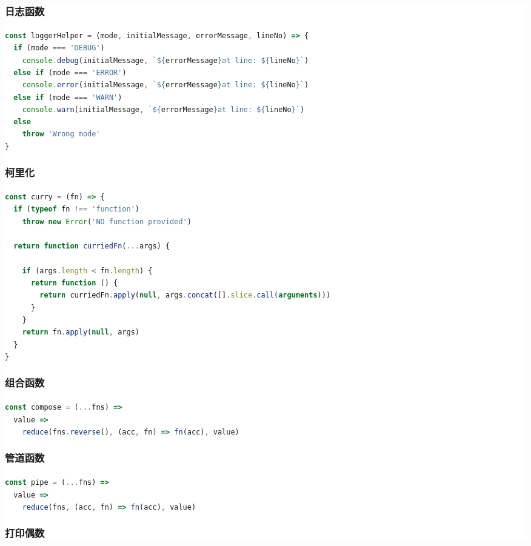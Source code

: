 ### 日志函数

```js
const loggerHelper = (mode, initialMessage, errorMessage, lineNo) => {
  if (mode === 'DEBUG')
    console.debug(initialMessage, `${errorMessage}at line: ${lineNo}`)
  else if (mode === 'ERROR')
    console.error(initialMessage, `${errorMessage}at line: ${lineNo}`)
  else if (mode === 'WARN')
    console.warn(initialMessage, `${errorMessage}at line: ${lineNo}`)
  else
    throw 'Wrong mode'
}
```

### 柯里化

```js
const curry = (fn) => {
  if (typeof fn !== 'function')
    throw new Error('NO function provided')

  return function curriedFn(...args) {

    if (args.length < fn.length) {
      return function () {
        return curriedFn.apply(null, args.concat([].slice.call(arguments)))
      }
    }
    return fn.apply(null, args)
  }
}
```

### 组合函数

```js
const compose = (...fns) =>
  value =>
    reduce(fns.reverse(), (acc, fn) => fn(acc), value)
```


### 管道函数

```js
const pipe = (...fns) =>
  value =>
    reduce(fns, (acc, fn) => fn(acc), value)
```


### 打印偶数
